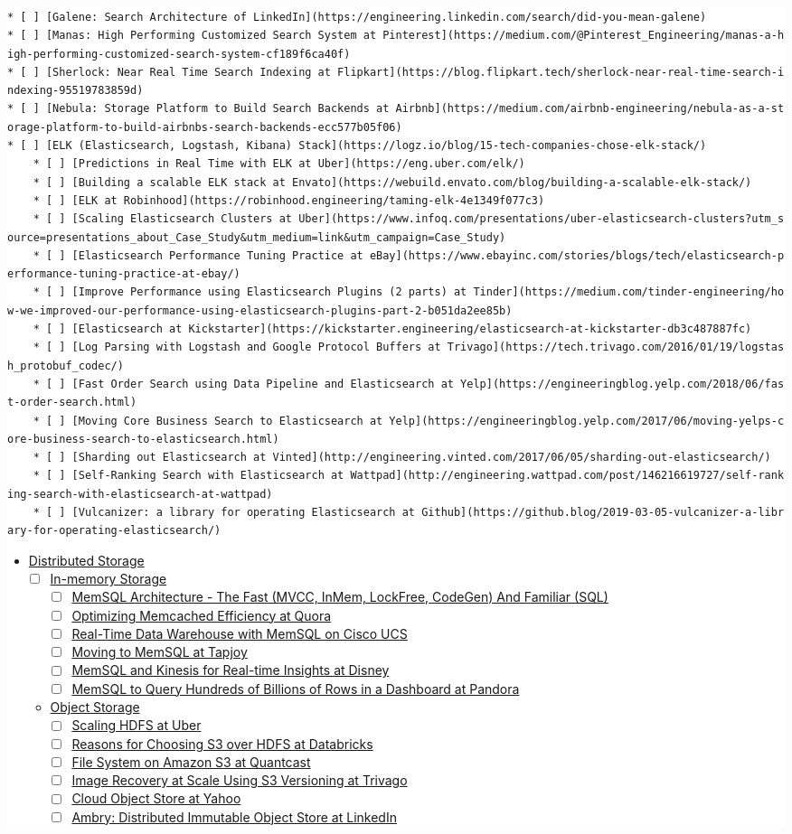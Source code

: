 	* [ ] [Galene: Search Architecture of LinkedIn](https://engineering.linkedin.com/search/did-you-mean-galene)
	* [ ] [Manas: High Performing Customized Search System at Pinterest](https://medium.com/@Pinterest_Engineering/manas-a-high-performing-customized-search-system-cf189f6ca40f)
	* [ ] [Sherlock: Near Real Time Search Indexing at Flipkart](https://blog.flipkart.tech/sherlock-near-real-time-search-indexing-95519783859d)
	* [ ] [Nebula: Storage Platform to Build Search Backends at Airbnb](https://medium.com/airbnb-engineering/nebula-as-a-storage-platform-to-build-airbnbs-search-backends-ecc577b05f06)
	* [ ] [ELK (Elasticsearch, Logstash, Kibana) Stack](https://logz.io/blog/15-tech-companies-chose-elk-stack/)
		* [ ] [Predictions in Real Time with ELK at Uber](https://eng.uber.com/elk/)
		* [ ] [Building a scalable ELK stack at Envato](https://webuild.envato.com/blog/building-a-scalable-elk-stack/)
		* [ ] [ELK at Robinhood](https://robinhood.engineering/taming-elk-4e1349f077c3)
		* [ ] [Scaling Elasticsearch Clusters at Uber](https://www.infoq.com/presentations/uber-elasticsearch-clusters?utm_source=presentations_about_Case_Study&utm_medium=link&utm_campaign=Case_Study)
		* [ ] [Elasticsearch Performance Tuning Practice at eBay](https://www.ebayinc.com/stories/blogs/tech/elasticsearch-performance-tuning-practice-at-ebay/)
		* [ ] [Improve Performance using Elasticsearch Plugins (2 parts) at Tinder](https://medium.com/tinder-engineering/how-we-improved-our-performance-using-elasticsearch-plugins-part-2-b051da2ee85b)
		* [ ] [Elasticsearch at Kickstarter](https://kickstarter.engineering/elasticsearch-at-kickstarter-db3c487887fc)
		* [ ] [Log Parsing with Logstash and Google Protocol Buffers at Trivago](https://tech.trivago.com/2016/01/19/logstash_protobuf_codec/)
		* [ ] [Fast Order Search using Data Pipeline and Elasticsearch at Yelp](https://engineeringblog.yelp.com/2018/06/fast-order-search.html)
		* [ ] [Moving Core Business Search to Elasticsearch at Yelp](https://engineeringblog.yelp.com/2017/06/moving-yelps-core-business-search-to-elasticsearch.html)
		* [ ] [Sharding out Elasticsearch at Vinted](http://engineering.vinted.com/2017/06/05/sharding-out-elasticsearch/)
		* [ ] [Self-Ranking Search with Elasticsearch at Wattpad](http://engineering.wattpad.com/post/146216619727/self-ranking-search-with-elasticsearch-at-wattpad)
		* [ ] [Vulcanizer: a library for operating Elasticsearch at Github](https://github.blog/2019-03-05-vulcanizer-a-library-for-operating-elasticsearch/)	
* [Distributed Storage](http://highscalability.com/blog/2011/11/1/finding-the-right-data-solution-for-your-application-in-the.html)
	* [ ] [In-memory Storage](https://medium.com/@denisanikin/what-an-in-memory-database-is-and-how-it-persists-data-efficiently-f43868cff4c1)
		* [ ] [MemSQL Architecture - The Fast (MVCC, InMem, LockFree, CodeGen) And Familiar (SQL)](http://highscalability.com/blog/2012/8/14/memsql-architecture-the-fast-mvcc-inmem-lockfree-codegen-and.html)
		* [ ] [Optimizing Memcached Efficiency at Quora](https://engineering.quora.com/Optimizing-Memcached-Efficiency)
		* [ ] [Real-Time Data Warehouse with MemSQL on Cisco UCS](https://blogs.cisco.com/datacenter/memsql)
		* [ ] [Moving to MemSQL at Tapjoy](http://eng.tapjoy.com/blog-list/moving-to-memsql)
		* [ ] [MemSQL and Kinesis for Real-time Insights at Disney](https://conferences.oreilly.com/strata/strata-ca/public/schedule/detail/68131)
		* [ ] [MemSQL to Query Hundreds of Billions of Rows in a Dashboard at Pandora](https://engineering.pandora.com/using-memsql-at-pandora-79a86cb09b57)
	* [Object Storage](http://www.datacenterknowledge.com/archives/2013/10/04/object-storage-the-future-of-scale-out)
		* [ ] [Scaling HDFS at Uber](https://eng.uber.com/scaling-hdfs/)
		* [ ] [Reasons for Choosing S3 over HDFS at Databricks](https://databricks.com/blog/2017/05/31/top-5-reasons-for-choosing-s3-over-hdfs.html)
		* [ ] [File System on Amazon S3 at Quantcast](https://www.quantcast.com/blog/quantcast-file-system-on-amazon-s3/)
		* [ ] [Image Recovery at Scale Using S3 Versioning at Trivago](https://tech.trivago.com/2018/09/03/efficient-image-recovery-at-scale-using-amazon-s3-versioning/)
		* [ ] [Cloud Object Store at Yahoo](https://yahooeng.tumblr.com/post/116391291701/yahoo-cloud-object-store-object-storage-at)
		* [ ] [Ambry: Distributed Immutable Object Store at LinkedIn](https://www.usenix.org/conference/srecon17americas/program/presentation/shenoy)